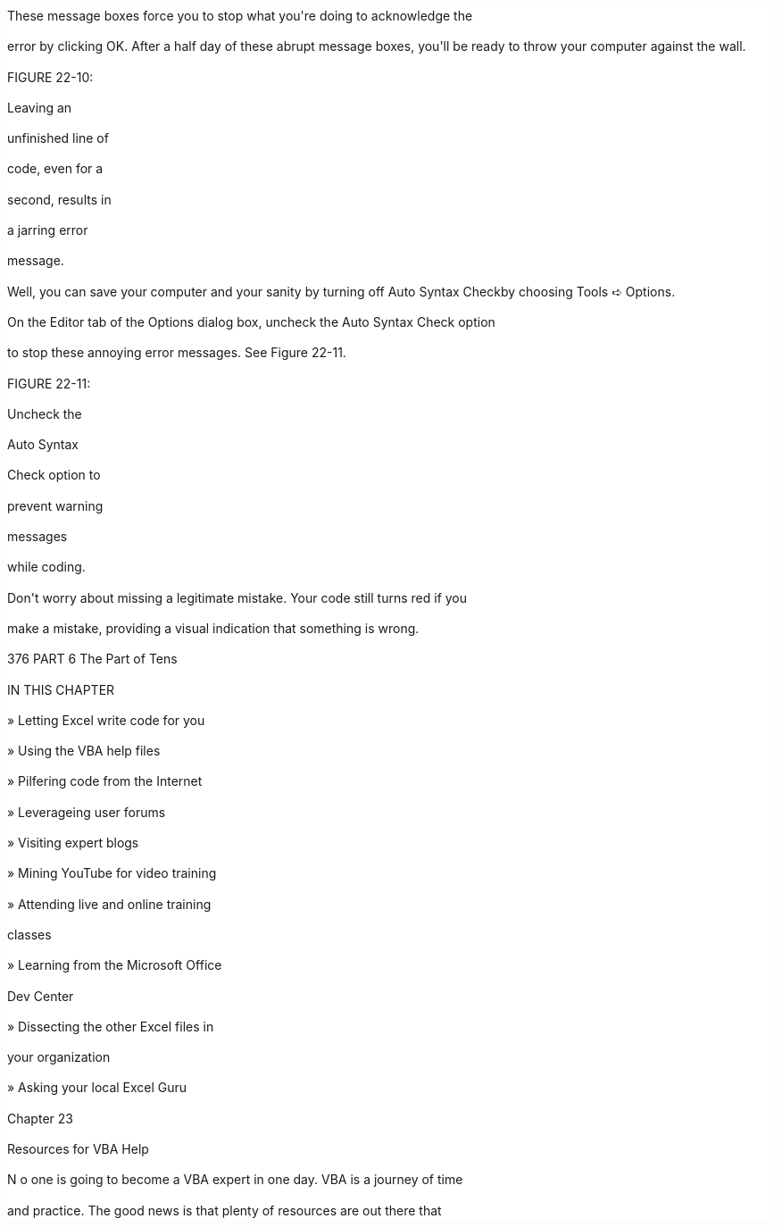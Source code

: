These message boxes force you to stop what you're doing to acknowledge the

error by clicking OK. After a half day of these abrupt message boxes, you'll be ready to throw your computer against the wall.

FIGURE 22-10:

Leaving an

unfinished line of

code, even for a

second, results in

a jarring error

message.

Well, you can save your computer and your sanity by turning off Auto Syntax Checkby choosing Tools ➪  Options.

On the Editor tab of the Options dialog box, uncheck the Auto Syntax Check option

to stop these annoying error messages. See Figure 22-11.

FIGURE 22-11:

Uncheck the

Auto Syntax

Check option to

prevent warning

messages

while coding.

Don't worry about missing a legitimate mistake. Your code still turns red if you

make a mistake, providing a visual indication that something is wrong.

376    PART 6  The Part of Tens

IN THIS CHAPTER

» Letting Excel write code for you

» Using the VBA help files

» Pilfering code from the Internet

» Leverageing user forums

» Visiting expert blogs

» Mining YouTube for video training

» Attending live and online training

classes

» Learning from the Microsoft Office

Dev Center

» Dissecting the other Excel files in

your organization

» Asking your local Excel Guru

Chapter 23

Resources for VBA Help

N o one is going to become a VBA expert in one day. VBA is a journey of time

and practice. The good news is that plenty of resources are out there that


